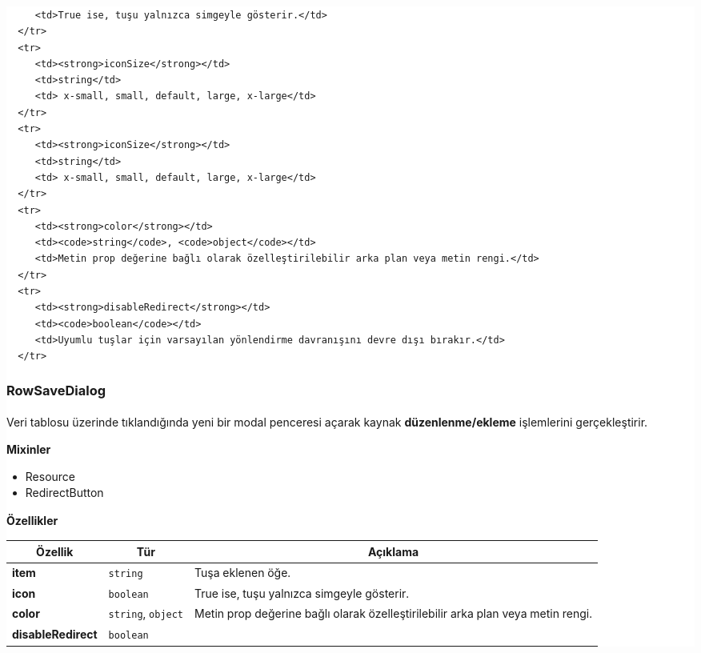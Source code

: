          <td>True ise, tuşu yalnızca simgeyle gösterir.</td>
      </tr>
      <tr>
         <td><strong>iconSize</strong></td>
         <td>string</td>
         <td> x-small, small, default, large, x-large</td>
      </tr>
      <tr>
         <td><strong>iconSize</strong></td>
         <td>string</td>
         <td> x-small, small, default, large, x-large</td>
      </tr>
      <tr>
         <td><strong>color</strong></td>
         <td><code>string</code>, <code>object</code></td>
         <td>Metin prop değerine bağlı olarak özelleştirilebilir arka plan veya metin rengi.</td>
      </tr>
      <tr>
         <td><strong>disableRedirect</strong></td>
         <td><code>boolean</code></td>
         <td>Uyumlu tuşlar için varsayılan yönlendirme davranışını devre dışı bırakır.</td>
      </tr>
   </tbody>
</table>
</div>

### RowSaveDialog

Veri tablosu üzerinde tıklandığında yeni bir modal penceresi açarak kaynak <b>düzenlenme/ekleme</b> işlemlerini gerçekleştirir.

<b>Mixinler</b>

* Resource
* RedirectButton

<b>Özellikler</b>

<div class="table-responsive">
<table class="table">
   <thead>
      <tr>
         <th>Özellik</th>
         <th>Tür</th>
         <th>Açıklama</th>
      </tr>
   </thead>
   <tbody>
      <tr>
         <td><strong>item</strong></td>
         <td><code>string</code></td>
         <td>Tuşa eklenen öğe.</td>
      </tr>
      <tr>
         <td><strong>icon</strong></td>
         <td><code>boolean</code></td>
         <td>True ise, tuşu yalnızca simgeyle gösterir.</td>
      </tr>
      <tr>
         <td><strong>color</strong></td>
         <td><code>string</code>, <code>object</code></td>
         <td>Metin prop değerine bağlı olarak özelleştirilebilir arka plan veya metin rengi.</td>
      </tr>
      <tr>
         <td><strong>disableRedirect</strong></td>
         <td><code>boolean</code></td>